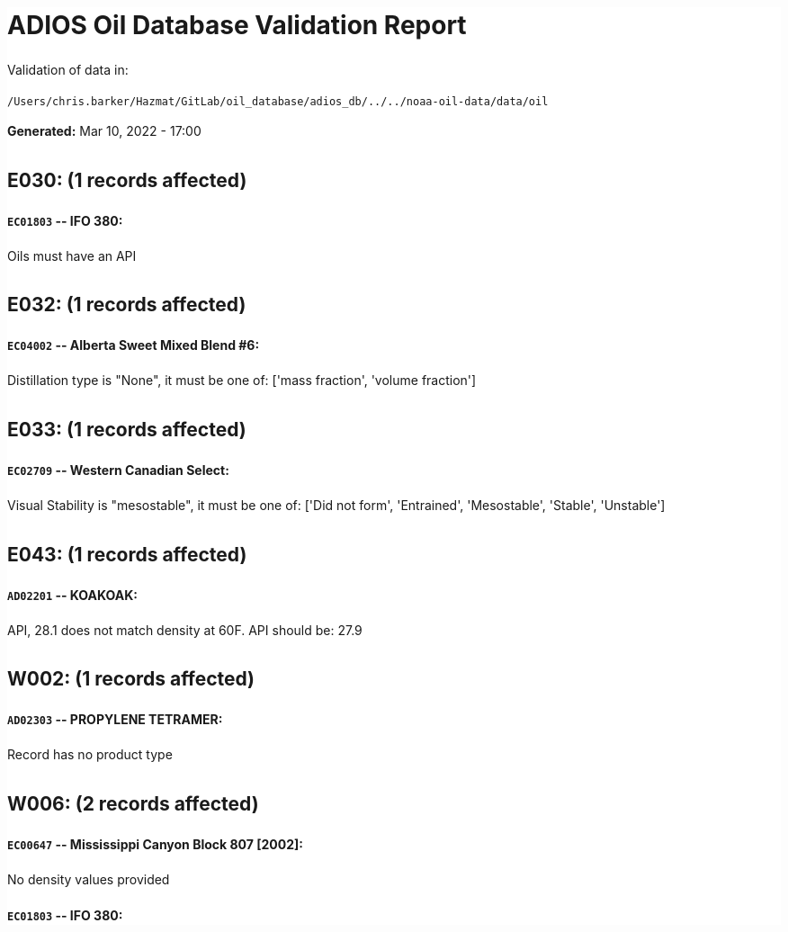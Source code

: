 # ADIOS Oil Database Validation Report

Validation of data in: 

`/Users/chris.barker/Hazmat/GitLab/oil_database/adios_db/../../noaa-oil-data/data/oil`

**Generated:** Mar 10, 2022 - 17:00



## E030: (1 records affected)

#### `EC01803` -- IFO 380:

Oils must have an API


## E032: (1 records affected)

#### `EC04002` -- Alberta Sweet Mixed Blend #6:

Distillation type is "None", it must be one of: ['mass fraction', 'volume fraction']


## E033: (1 records affected)

#### `EC02709` -- Western Canadian Select:

Visual Stability is "mesostable", it must be one of: ['Did not form', 'Entrained', 'Mesostable', 'Stable', 'Unstable']


## E043: (1 records affected)

#### `AD02201` -- KOAKOAK:

API, 28.1 does not match density at 60F. API should be: 27.9


## W002: (1 records affected)

#### `AD02303` -- PROPYLENE TETRAMER:

Record has no product type


## W006: (2 records affected)

#### `EC00647` -- Mississippi Canyon Block 807 [2002]:

No density values provided

#### `EC01803` -- IFO 380:
